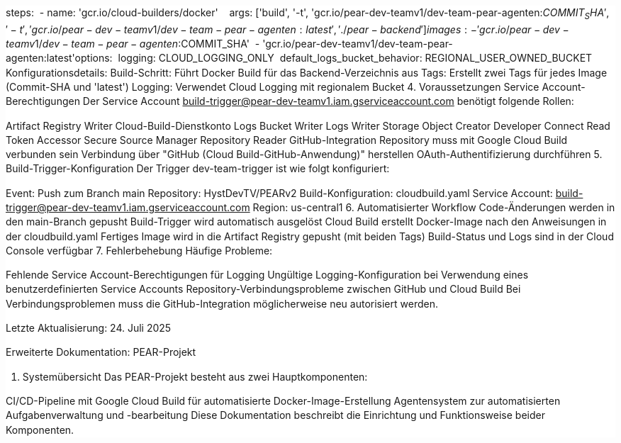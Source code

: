 
steps:  - name: 'gcr.io/cloud-builders/docker'    args: ['build', '-t', 'gcr.io/pear-dev-teamv1/dev-team-pear-agenten:$COMMIT_SHA', '-t', 'gcr.io/pear-dev-teamv1/dev-team-pear-agenten:latest', './pear-backend']images:  - 'gcr.io/pear-dev-teamv1/dev-team-pear-agenten:$COMMIT_SHA'  - 'gcr.io/pear-dev-teamv1/dev-team-pear-agenten:latest'options:  logging: CLOUD_LOGGING_ONLY  default_logs_bucket_behavior: REGIONAL_USER_OWNED_BUCKET
Konfigurationsdetails:
Build-Schritt: Führt Docker Build für das Backend-Verzeichnis aus
Tags: Erstellt zwei Tags für jedes Image (Commit-SHA und 'latest')
Logging: Verwendet Cloud Logging mit regionalem Bucket
4. Voraussetzungen
Service Account-Berechtigungen
Der Service Account build-trigger@pear-dev-teamv1.iam.gserviceaccount.com benötigt folgende Rollen:

Artifact Registry Writer
Cloud-Build-Dienstkonto
Logs Bucket Writer
Logs Writer
Storage Object Creator
Developer Connect Read Token Accessor
Secure Source Manager Repository Reader
GitHub-Integration
Repository muss mit Google Cloud Build verbunden sein
Verbindung über "GitHub (Cloud Build-GitHub-Anwendung)" herstellen
OAuth-Authentifizierung durchführen
5. Build-Trigger-Konfiguration
Der Trigger dev-team-trigger ist wie folgt konfiguriert:

Event: Push zum Branch main
Repository: HystDevTV/PEARv2
Build-Konfiguration: cloudbuild.yaml
Service Account: build-trigger@pear-dev-teamv1.iam.gserviceaccount.com
Region: us-central1
6. Automatisierter Workflow
Code-Änderungen werden in den main-Branch gepusht
Build-Trigger wird automatisch ausgelöst
Cloud Build erstellt Docker-Image nach den Anweisungen in der cloudbuild.yaml
Fertiges Image wird in die Artifact Registry gepusht (mit beiden Tags)
Build-Status und Logs sind in der Cloud Console verfügbar
7. Fehlerbehebung
Häufige Probleme:

Fehlende Service Account-Berechtigungen für Logging
Ungültige Logging-Konfiguration bei Verwendung eines benutzerdefinierten Service Accounts
Repository-Verbindungsprobleme zwischen GitHub und Cloud Build
Bei Verbindungsproblemen muss die GitHub-Integration möglicherweise neu autorisiert werden.

Letzte Aktualisierung: 24. Juli 2025

Erweiterte Dokumentation: PEAR-Projekt
1. Systemübersicht
Das PEAR-Projekt besteht aus zwei Hauptkomponenten:

CI/CD-Pipeline mit Google Cloud Build für automatisierte Docker-Image-Erstellung
Agentensystem zur automatisierten Aufgabenverwaltung und -bearbeitung
Diese Dokumentation beschreibt die Einrichtung und Funktionsweise beider Komponenten.
